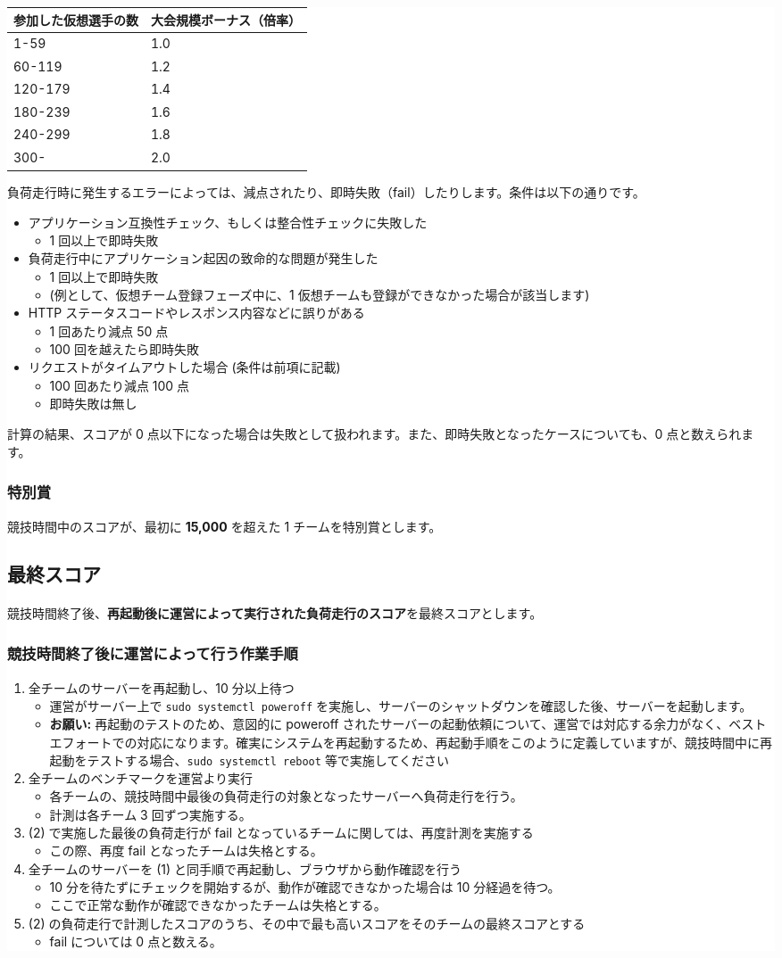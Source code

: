 | 参加した仮想選手の数 | 大会規模ボーナス（倍率） |
| -------------------- | ------------------------ |
| 1-59                 | 1.0                      |
| 60-119               | 1.2                      |
| 120-179              | 1.4                      |
| 180-239              | 1.6                      |
| 240-299              | 1.8                      |
| 300-                 | 2.0                      |

負荷走行時に発生するエラーによっては、減点されたり、即時失敗（fail）したりします。条件は以下の通りです。

- アプリケーション互換性チェック、もしくは整合性チェックに失敗した
  - 1 回以上で即時失敗
- 負荷走行中にアプリケーション起因の致命的な問題が発生した
  - 1 回以上で即時失敗
  - (例として、仮想チーム登録フェーズ中に、1 仮想チームも登録ができなかった場合が該当します)
- HTTP ステータスコードやレスポンス内容などに誤りがある
  - 1 回あたり減点 50 点
  - 100 回を越えたら即時失敗
- リクエストがタイムアウトした場合 (条件は前項に記載)
  - 100 回あたり減点 100 点
  - 即時失敗は無し

計算の結果、スコアが 0 点以下になった場合は失敗として扱われます。また、即時失敗となったケースについても、0 点と数えられます。

### 特別賞

競技時間中のスコアが、最初に **15,000** を超えた 1 チームを特別賞とします。

## 最終スコア

競技時間終了後、**再起動後に運営によって実行された負荷走行のスコア**を最終スコアとします。

### 競技時間終了後に運営によって行う作業手順

1. 全チームのサーバーを再起動し、10 分以上待つ
   - 運営がサーバー上で `sudo systemctl poweroff` を実施し、サーバーのシャットダウンを確認した後、サーバーを起動します。
   - **お願い:** 再起動のテストのため、意図的に poweroff されたサーバーの起動依頼について、運営では対応する余力がなく、ベストエフォートでの対応になります。確実にシステムを再起動するため、再起動手順をこのように定義していますが、競技時間中に再起動をテストする場合、`sudo systemctl reboot` 等で実施してください
2. 全チームのベンチマークを運営より実行
   - 各チームの、競技時間中最後の負荷走行の対象となったサーバーへ負荷走行を行う。
   - 計測は各チーム 3 回ずつ実施する。
3. (2) で実施した最後の負荷走行が fail となっているチームに関しては、再度計測を実施する
   - この際、再度 fail となったチームは失格とする。
4. 全チームのサーバーを (1) と同手順で再起動し、ブラウザから動作確認を行う
   - 10 分を待たずにチェックを開始するが、動作が確認できなかった場合は 10 分経過を待つ。
   - ここで正常な動作が確認できなかったチームは失格とする。
5. (2) の負荷走行で計測したスコアのうち、その中で最も高いスコアをそのチームの最終スコアとする
   - fail については 0 点と数える。
